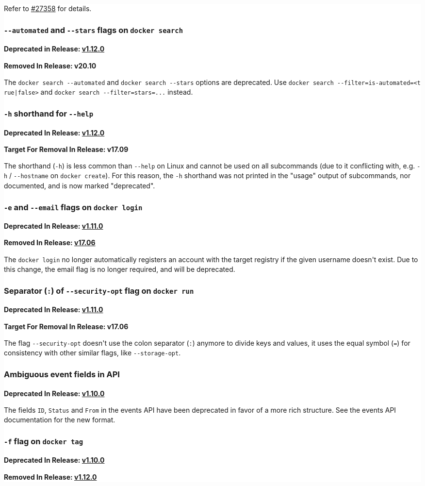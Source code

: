 Refer to [#27358](https://github.com/docker/docker/issues/27358) for details.

### `--automated` and `--stars` flags on `docker search`

**Deprecated in Release: [v1.12.0](https://github.com/docker/docker/releases/tag/v1.12.0)**

**Removed In Release: v20.10**

The `docker search --automated` and `docker search --stars` options are deprecated.
Use `docker search --filter=is-automated=<true|false>` and `docker search --filter=stars=...` instead.

### `-h` shorthand for `--help`

**Deprecated In Release: [v1.12.0](https://github.com/docker/docker/releases/tag/v1.12.0)**

**Target For Removal In Release: v17.09**

The shorthand (`-h`) is less common than `--help` on Linux and cannot be used
on all subcommands (due to it conflicting with, e.g. `-h` / `--hostname` on
`docker create`). For this reason, the `-h` shorthand was not printed in the
"usage" output of subcommands, nor documented, and is now marked "deprecated".

### `-e` and `--email` flags on `docker login`

**Deprecated In Release: [v1.11.0](https://github.com/docker/docker/releases/tag/v1.11.0)**

**Removed In Release: [v17.06](https://github.com/docker/docker-ce/releases/tag/v17.06.0-ce)**

The `docker login` no longer automatically registers an account with the target registry if the given username doesn't exist. Due to this change, the email flag is no longer required, and will be deprecated.

### Separator (`:`) of `--security-opt` flag on `docker run`

**Deprecated In Release: [v1.11.0](https://github.com/docker/docker/releases/tag/v1.11.0)**

**Target For Removal In Release: v17.06**

The flag `--security-opt` doesn't use the colon separator (`:`) anymore to divide keys and values, it uses the equal symbol (`=`) for consistency with other similar flags, like `--storage-opt`.

### Ambiguous event fields in API

**Deprecated In Release: [v1.10.0](https://github.com/docker/docker/releases/tag/v1.10.0)**

The fields `ID`, `Status` and `From` in the events API have been deprecated in favor of a more rich structure.
See the events API documentation for the new format.

### `-f` flag on `docker tag`

**Deprecated In Release: [v1.10.0](https://github.com/docker/docker/releases/tag/v1.10.0)**

**Removed In Release: [v1.12.0](https://github.com/docker/docker/releases/tag/v1.12.0)**
